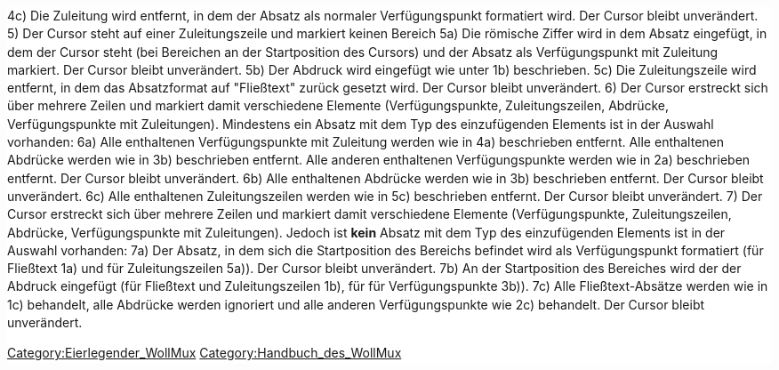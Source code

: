 </td>
<td> 4c) Die Zuleitung wird entfernt, in dem der Absatz als normaler Verfügungspunkt formatiert wird. Der Cursor bleibt unverändert.
</td></tr>
<tr>
<th> 5) Der Cursor steht auf einer Zuleitungszeile und markiert keinen Bereich
</th>
<td> 5a) Die römische Ziffer wird in dem Absatz eingefügt, in dem der Cursor steht (bei Bereichen an der Startposition des Cursors) und der Absatz als Verfügungspunkt mit Zuleitung markiert. Der Cursor bleibt unverändert.
</td>
<td> 5b) Der Abdruck wird eingefügt wie unter 1b) beschrieben.
</td>
<td> 5c) Die Zuleitungszeile wird entfernt, in dem das Absatzformat auf "Fließtext" zurück gesetzt wird. Der Cursor bleibt unverändert.
</td></tr>
<tr>
<th> 6) Der Cursor erstreckt sich über mehrere Zeilen und markiert damit verschiedene Elemente (Verfügungspunkte, Zuleitungszeilen, Abdrücke, Verfügungspunkte mit Zuleitungen). Mindestens ein Absatz mit dem Typ des einzufügenden Elements ist in der Auswahl vorhanden:
</th>
<td> 6a) Alle enthaltenen Verfügungspunkte mit Zuleitung werden wie in 4a) beschrieben entfernt. Alle enthaltenen Abdrücke werden wie in 3b) beschrieben entfernt. Alle anderen enthaltenen Verfügungspunkte werden wie in 2a) beschrieben entfernt. Der Cursor bleibt unverändert.
</td>
<td> 6b) Alle enthaltenen Abdrücke werden wie in 3b) beschrieben entfernt. Der Cursor bleibt unverändert.
</td>
<td> 6c) Alle enthaltenen Zuleitungszeilen werden wie in 5c) beschrieben entfernt. Der Cursor bleibt unverändert.
</td></tr>
<tr>
<th> 7) Der Cursor erstreckt sich über mehrere Zeilen und markiert damit verschiedene Elemente (Verfügungspunkte, Zuleitungszeilen, Abdrücke, Verfügungspunkte mit Zuleitungen). Jedoch ist <b>kein</b> Absatz mit dem Typ des einzufügenden Elements ist in der Auswahl vorhanden:
</th>
<td> 7a) Der Absatz, in dem sich die Startposition des Bereichs befindet wird als Verfügungspunkt formatiert (für Fließtext 1a) und für Zuleitungszeilen 5a)). Der Cursor bleibt unverändert.
</td>
<td> 7b) An der Startposition des Bereiches wird der der Abdruck eingefügt (für Fließtext und Zuleitungszeilen 1b), für für Verfügungspunkte 3b)).
</td>
<td> 7c) Alle Fließtext-Absätze werden wie in 1c) behandelt, alle Abdrücke werden ignoriert und alle anderen Verfügungspunkte wie 2c) behandelt. Der Cursor bleibt unverändert.
</td></tr></table>

<Category:Eierlegender_WollMux> <Category:Handbuch_des_WollMux>
